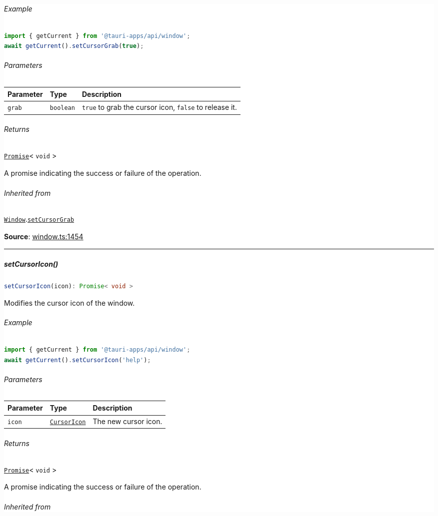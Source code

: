 ###### Example

```typescript
import { getCurrent } from '@tauri-apps/api/window';
await getCurrent().setCursorGrab(true);
```

###### Parameters

| Parameter | Type      | Description                                            |
| :-------- | :-------- | :----------------------------------------------------- |
| `grab`    | `boolean` | `true` to grab the cursor icon, `false` to release it. |

###### Returns

[`Promise`](https://developer.mozilla.org/docs/Web/JavaScript/Reference/Global_Objects/Promise)\< `void` \>

A promise indicating the success or failure of the operation.

###### Inherited from

[`Window`](/references/javascript/api/namespacewindow/#window).[`setCursorGrab`](/references/javascript/api/namespacewindow/#setcursorgrab)

**Source**: [window.ts:1454](undefined)

---

##### setCursorIcon()

```ts
setCursorIcon(icon): Promise< void >
```

Modifies the cursor icon of the window.

###### Example

```typescript
import { getCurrent } from '@tauri-apps/api/window';
await getCurrent().setCursorIcon('help');
```

###### Parameters

| Parameter | Type                                                                   | Description          |
| :-------- | :--------------------------------------------------------------------- | :------------------- |
| `icon`    | [`CursorIcon`](/references/javascript/api/namespacewindow/#cursoricon) | The new cursor icon. |

###### Returns

[`Promise`](https://developer.mozilla.org/docs/Web/JavaScript/Reference/Global_Objects/Promise)\< `void` \>

A promise indicating the success or failure of the operation.

###### Inherited from

